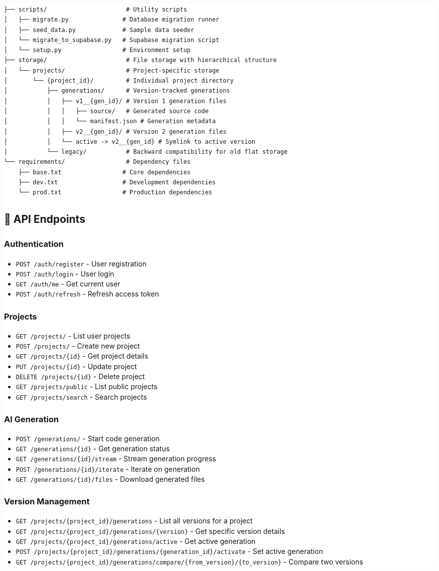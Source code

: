```
├── scripts/                      # Utility scripts
│   ├── migrate.py               # Database migration runner
│   ├── seed_data.py             # Sample data seeder
│   └── migrate_to_supabase.py   # Supabase migration script
│   └── setup.py                 # Environment setup
├── storage/                      # File storage with hierarchical structure
│   └── projects/                 # Project-specific storage
│       └── {project_id}/         # Individual project directory
│           ├── generations/      # Version-tracked generations
│           │   ├── v1__{gen_id}/ # Version 1 generation files
│           │   │   ├── source/   # Generated source code
│           │   │   └── manifest.json # Generation metadata
│           │   ├── v2__{gen_id}/ # Version 2 generation files
│           │   └── active -> v2__{gen_id} # Symlink to active version
│           └── legacy/           # Backward compatibility for old flat storage
└── requirements/                 # Dependency files
    ├── base.txt                 # Core dependencies
    ├── dev.txt                  # Development dependencies
    └── prod.txt                 # Production dependencies
```

## 🔌 API Endpoints

### Authentication
- `POST /auth/register` - User registration
- `POST /auth/login` - User login
- `GET /auth/me` - Get current user
- `POST /auth/refresh` - Refresh access token

### Projects
- `GET /projects/` - List user projects
- `POST /projects/` - Create new project
- `GET /projects/{id}` - Get project details
- `PUT /projects/{id}` - Update project
- `DELETE /projects/{id}` - Delete project
- `GET /projects/public` - List public projects
- `GET /projects/search` - Search projects

### AI Generation
- `POST /generations/` - Start code generation
- `GET /generations/{id}` - Get generation status
- `GET /generations/{id}/stream` - Stream generation progress
- `POST /generations/{id}/iterate` - Iterate on generation
- `GET /generations/{id}/files` - Download generated files

### Version Management
- `GET /projects/{project_id}/generations` - List all versions for a project
- `GET /projects/{project_id}/generations/{version}` - Get specific version details
- `GET /projects/{project_id}/generations/active` - Get active generation
- `POST /projects/{project_id}/generations/{generation_id}/activate` - Set active generation
- `GET /projects/{project_id}/generations/compare/{from_version}/{to_version}` - Compare two versions
